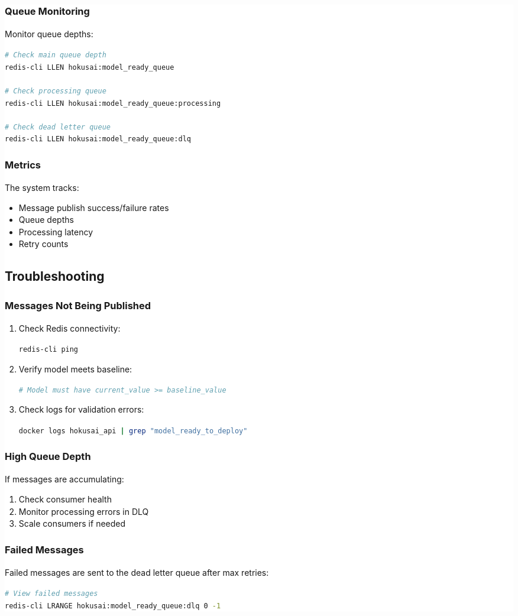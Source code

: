### Queue Monitoring

Monitor queue depths:

```bash
# Check main queue depth
redis-cli LLEN hokusai:model_ready_queue

# Check processing queue
redis-cli LLEN hokusai:model_ready_queue:processing

# Check dead letter queue
redis-cli LLEN hokusai:model_ready_queue:dlq
```

### Metrics

The system tracks:
- Message publish success/failure rates
- Queue depths
- Processing latency
- Retry counts

## Troubleshooting

### Messages Not Being Published

1. Check Redis connectivity:
   ```bash
   redis-cli ping
   ```

2. Verify model meets baseline:
   ```python
   # Model must have current_value >= baseline_value
   ```

3. Check logs for validation errors:
   ```bash
   docker logs hokusai_api | grep "model_ready_to_deploy"
   ```

### High Queue Depth

If messages are accumulating:

1. Check consumer health
2. Monitor processing errors in DLQ
3. Scale consumers if needed

### Failed Messages

Failed messages are sent to the dead letter queue after max retries:

```bash
# View failed messages
redis-cli LRANGE hokusai:model_ready_queue:dlq 0 -1
```
